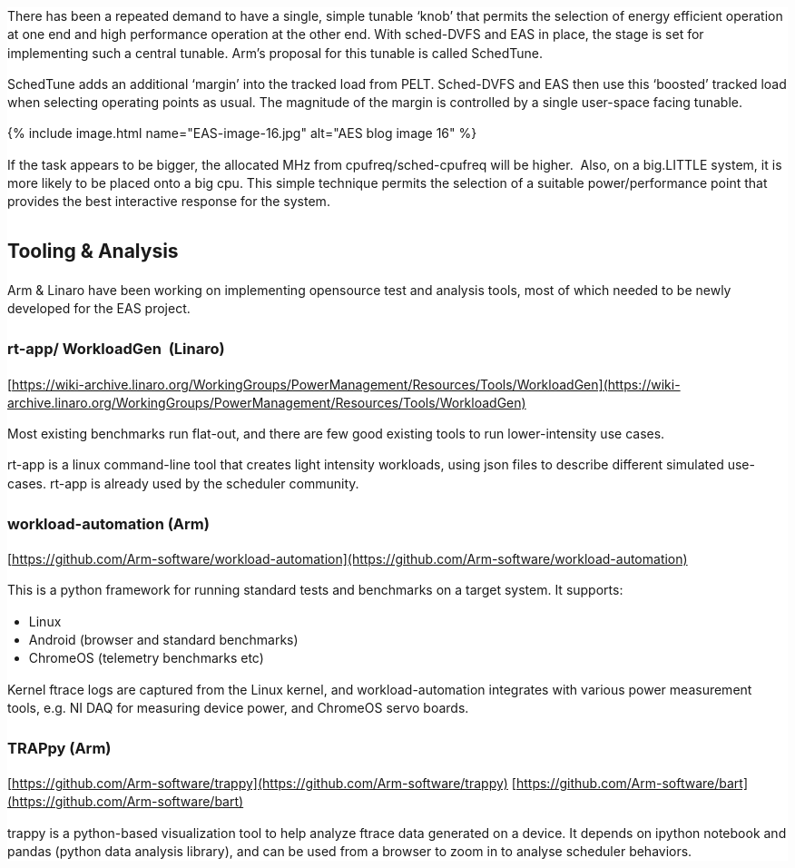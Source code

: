 There has been a repeated demand to have a single, simple tunable ‘knob’ that permits the selection of energy efficient operation at one end and high performance operation at the other end. With sched-DVFS and EAS in place, the stage is set for implementing such a central tunable. Arm’s proposal for this tunable is called SchedTune.

SchedTune adds an additional ‘margin’ into the tracked load from PELT. Sched-DVFS and EAS then use this ‘boosted’ tracked load when selecting operating points as usual. The magnitude of the margin is controlled by a single user-space facing tunable.

{% include image.html name="EAS-image-16.jpg" alt="AES blog image 16" %}

If the task appears to be bigger, the allocated MHz from cpufreq/sched-cpufreq will be higher.  Also, on a big.LITTLE system, it is more likely to be placed onto a big cpu. This simple technique permits the selection of a suitable power/performance point that provides the best interactive response for the system.

## **Tooling & Analysis**

Arm & Linaro have been working on implementing opensource test and analysis tools, most of which needed to be newly developed for the EAS project.

### rt-app/ WorkloadGen  (Linaro)

[https://wiki-archive.linaro.org/WorkingGroups/PowerManagement/Resources/Tools/WorkloadGen](https://wiki-archive.linaro.org/WorkingGroups/PowerManagement/Resources/Tools/WorkloadGen)

Most existing benchmarks run flat-out, and there are few good existing tools to run lower-intensity use cases.

rt-app is a linux command-line tool that creates light intensity workloads, using json files to describe different simulated use-cases. rt-app is already used by the scheduler community.

### workload-automation (Arm)

[https://github.com/Arm-software/workload-automation](https://github.com/Arm-software/workload-automation)

This is a python framework for running standard tests and benchmarks on a target system. It supports:

  * Linux
  * Android (browser and standard benchmarks)
  * ChromeOS (telemetry benchmarks etc)

Kernel ftrace logs are captured from the Linux kernel, and workload-automation integrates with various power measurement tools, e.g. NI DAQ for measuring device power, and ChromeOS servo boards.

### TRAPpy (Arm)

[https://github.com/Arm-software/trappy](https://github.com/Arm-software/trappy)
[https://github.com/Arm-software/bart](https://github.com/Arm-software/bart)

trappy is a python-based visualization tool to help analyze ftrace data generated on a device. It depends on ipython notebook and pandas (python data analysis library), and can be used from a browser to zoom in to analyse scheduler behaviors.
